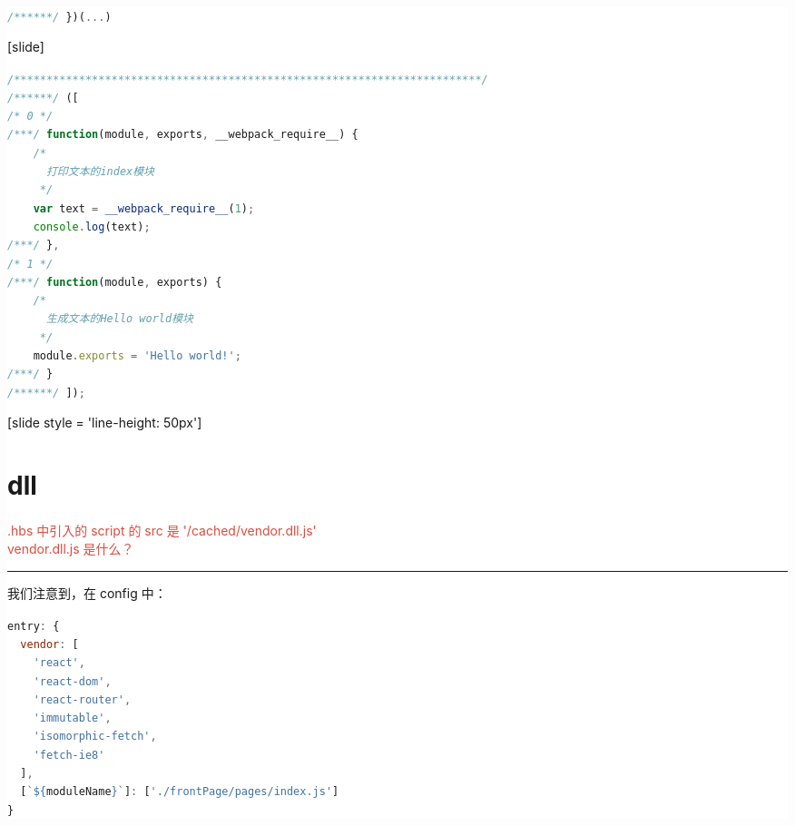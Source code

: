 ```JavaScript
/******/ })(...)
```

[slide]

```JavaScript
/************************************************************************/
/******/ ([
/* 0 */
/***/ function(module, exports, __webpack_require__) {
    /*
      打印文本的index模块
     */
    var text = __webpack_require__(1);
    console.log(text);
/***/ },
/* 1 */
/***/ function(module, exports) {
    /*
      生成文本的Hello world模块
     */
    module.exports = 'Hello world!';
/***/ }
/******/ ]);
```

[slide style = 'line-height: 50px']

# dll

<div style='color: #db4c3f'>
.hbs 中引入的 script 的 src 是 '/cached/vendor.dll.js'
</div>
<div style='color: #db4c3f'>
vendor.dll.js 是什么？
</div>

--------

我们注意到，在 config 中：

```JavaScript
entry: {
  vendor: [
    'react',
    'react-dom',
    'react-router',
    'immutable',
    'isomorphic-fetch',
    'fetch-ie8'
  ],
  [`${moduleName}`]: ['./frontPage/pages/index.js']
}
```


  [`${moduleName}`]: ['./client/pages/index.js']